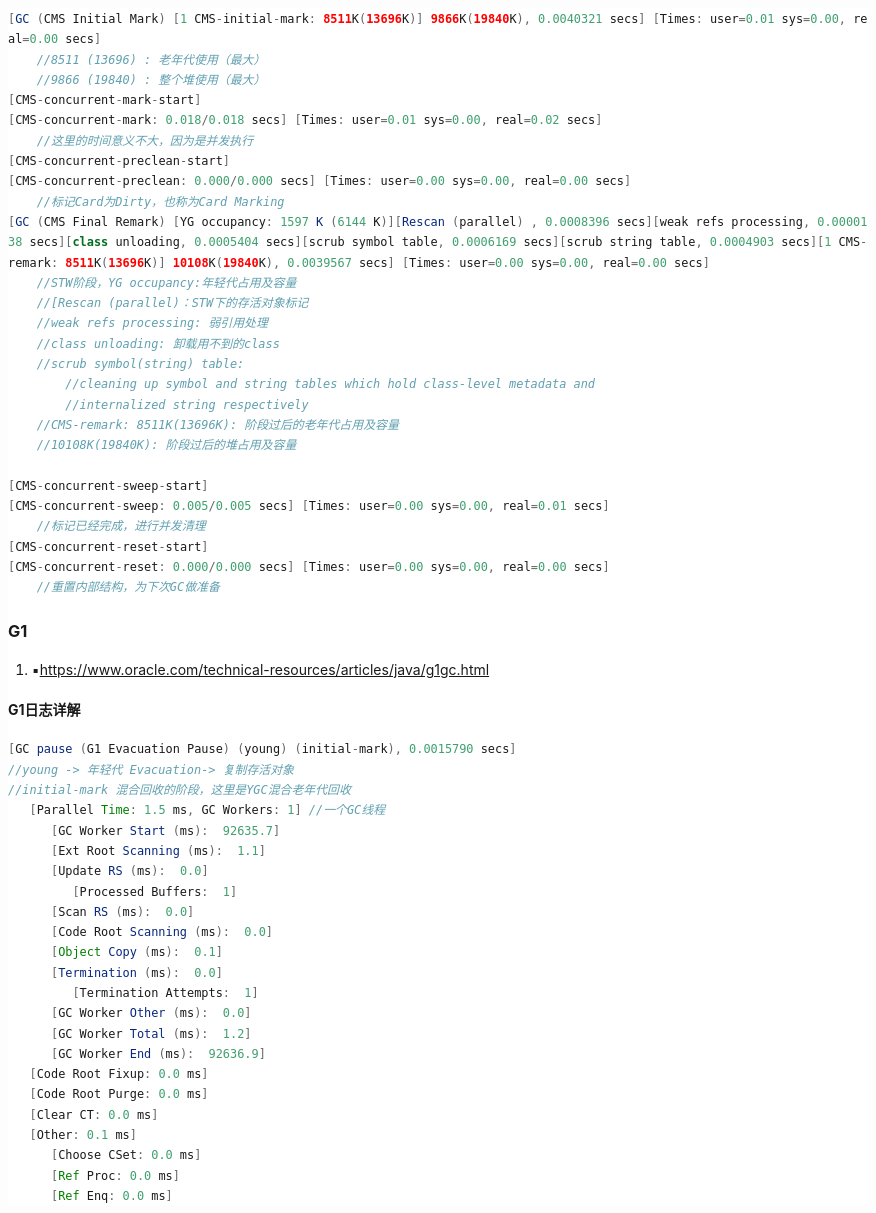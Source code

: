 

```java
[GC (CMS Initial Mark) [1 CMS-initial-mark: 8511K(13696K)] 9866K(19840K), 0.0040321 secs] [Times: user=0.01 sys=0.00, real=0.00 secs] 
	//8511 (13696) : 老年代使用（最大）
	//9866 (19840) : 整个堆使用（最大）
[CMS-concurrent-mark-start]
[CMS-concurrent-mark: 0.018/0.018 secs] [Times: user=0.01 sys=0.00, real=0.02 secs] 
	//这里的时间意义不大，因为是并发执行
[CMS-concurrent-preclean-start]
[CMS-concurrent-preclean: 0.000/0.000 secs] [Times: user=0.00 sys=0.00, real=0.00 secs] 
	//标记Card为Dirty，也称为Card Marking
[GC (CMS Final Remark) [YG occupancy: 1597 K (6144 K)][Rescan (parallel) , 0.0008396 secs][weak refs processing, 0.0000138 secs][class unloading, 0.0005404 secs][scrub symbol table, 0.0006169 secs][scrub string table, 0.0004903 secs][1 CMS-remark: 8511K(13696K)] 10108K(19840K), 0.0039567 secs] [Times: user=0.00 sys=0.00, real=0.00 secs] 
	//STW阶段，YG occupancy:年轻代占用及容量
	//[Rescan (parallel)：STW下的存活对象标记
	//weak refs processing: 弱引用处理
	//class unloading: 卸载用不到的class
	//scrub symbol(string) table: 
		//cleaning up symbol and string tables which hold class-level metadata and 
		//internalized string respectively
	//CMS-remark: 8511K(13696K): 阶段过后的老年代占用及容量
	//10108K(19840K): 阶段过后的堆占用及容量

[CMS-concurrent-sweep-start]
[CMS-concurrent-sweep: 0.005/0.005 secs] [Times: user=0.00 sys=0.00, real=0.01 secs] 
	//标记已经完成，进行并发清理
[CMS-concurrent-reset-start]
[CMS-concurrent-reset: 0.000/0.000 secs] [Times: user=0.00 sys=0.00, real=0.00 secs]
	//重置内部结构，为下次GC做准备
```



### G1

1. ▪https://www.oracle.com/technical-resources/articles/java/g1gc.html

#### G1日志详解

```java
[GC pause (G1 Evacuation Pause) (young) (initial-mark), 0.0015790 secs]
//young -> 年轻代 Evacuation-> 复制存活对象 
//initial-mark 混合回收的阶段，这里是YGC混合老年代回收
   [Parallel Time: 1.5 ms, GC Workers: 1] //一个GC线程
      [GC Worker Start (ms):  92635.7]
      [Ext Root Scanning (ms):  1.1]
      [Update RS (ms):  0.0]
         [Processed Buffers:  1]
      [Scan RS (ms):  0.0]
      [Code Root Scanning (ms):  0.0]
      [Object Copy (ms):  0.1]
      [Termination (ms):  0.0]
         [Termination Attempts:  1]
      [GC Worker Other (ms):  0.0]
      [GC Worker Total (ms):  1.2]
      [GC Worker End (ms):  92636.9]
   [Code Root Fixup: 0.0 ms]
   [Code Root Purge: 0.0 ms]
   [Clear CT: 0.0 ms]
   [Other: 0.1 ms]
      [Choose CSet: 0.0 ms]
      [Ref Proc: 0.0 ms]
      [Ref Enq: 0.0 ms]
```
